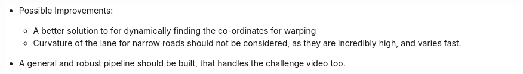 * Possible Improvements:
   * A better solution to for dynamically finding the co-ordinates for warping
   * Curvature of the lane for narrow roads should not be considered, as they are incredibly high, and varies fast.

* A general and robust pipeline should be built, that handles the challenge video too.
